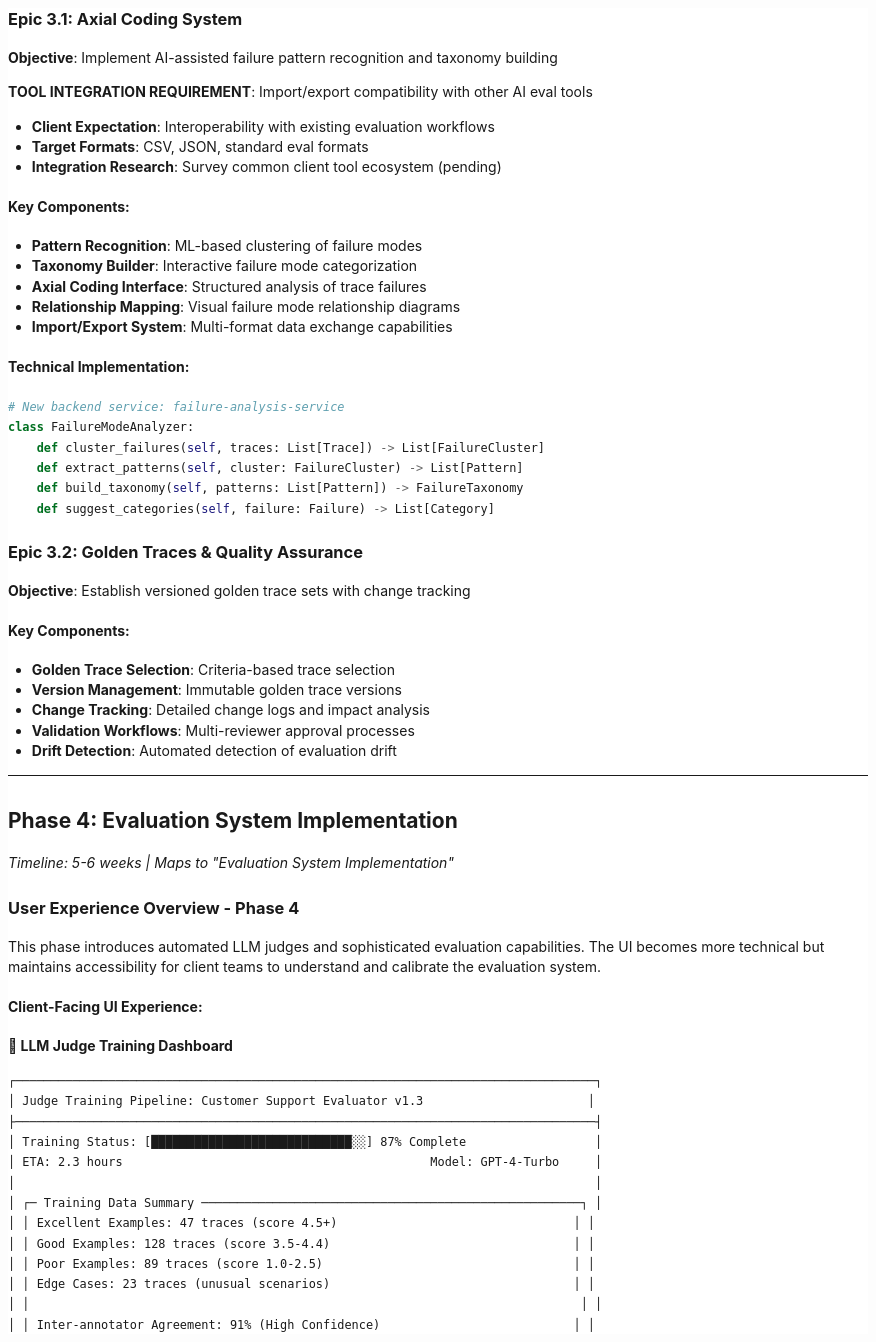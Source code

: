 ### Epic 3.1: Axial Coding System

**Objective**: Implement AI-assisted failure pattern recognition and taxonomy building

**TOOL INTEGRATION REQUIREMENT**: Import/export compatibility with other AI eval tools
- **Client Expectation**: Interoperability with existing evaluation workflows
- **Target Formats**: CSV, JSON, standard eval formats
- **Integration Research**: Survey common client tool ecosystem (pending)

#### Key Components:
- **Pattern Recognition**: ML-based clustering of failure modes
- **Taxonomy Builder**: Interactive failure mode categorization
- **Axial Coding Interface**: Structured analysis of trace failures
- **Relationship Mapping**: Visual failure mode relationship diagrams
- **Import/Export System**: Multi-format data exchange capabilities

#### Technical Implementation:
```python
# New backend service: failure-analysis-service
class FailureModeAnalyzer:
    def cluster_failures(self, traces: List[Trace]) -> List[FailureCluster]
    def extract_patterns(self, cluster: FailureCluster) -> List[Pattern]
    def build_taxonomy(self, patterns: List[Pattern]) -> FailureTaxonomy
    def suggest_categories(self, failure: Failure) -> List[Category]
```

### Epic 3.2: Golden Traces & Quality Assurance

**Objective**: Establish versioned golden trace sets with change tracking

#### Key Components:
- **Golden Trace Selection**: Criteria-based trace selection
- **Version Management**: Immutable golden trace versions
- **Change Tracking**: Detailed change logs and impact analysis
- **Validation Workflows**: Multi-reviewer approval processes
- **Drift Detection**: Automated detection of evaluation drift

---

## Phase 4: Evaluation System Implementation
*Timeline: 5-6 weeks | Maps to "Evaluation System Implementation"*

### User Experience Overview - Phase 4

This phase introduces automated LLM judges and sophisticated evaluation capabilities. The UI becomes more technical but maintains accessibility for client teams to understand and calibrate the evaluation system.

#### Client-Facing UI Experience:

**🤖 LLM Judge Training Dashboard**
```
┌─────────────────────────────────────────────────────────────────────────────────┐
│ Judge Training Pipeline: Customer Support Evaluator v1.3                       │
├─────────────────────────────────────────────────────────────────────────────────┤
│ Training Status: [████████████████████████████░░] 87% Complete                  │
│ ETA: 2.3 hours                                           Model: GPT-4-Turbo     │
│                                                                                 │
│ ┌─ Training Data Summary ─────────────────────────────────────────────────────┐ │
│ │ Excellent Examples: 47 traces (score 4.5+)                                 │ │
│ │ Good Examples: 128 traces (score 3.5-4.4)                                  │ │
│ │ Poor Examples: 89 traces (score 1.0-2.5)                                   │ │
│ │ Edge Cases: 23 traces (unusual scenarios)                                  │ │
│ │                                                                             │ │
│ │ Inter-annotator Agreement: 91% (High Confidence)                           │ │
```